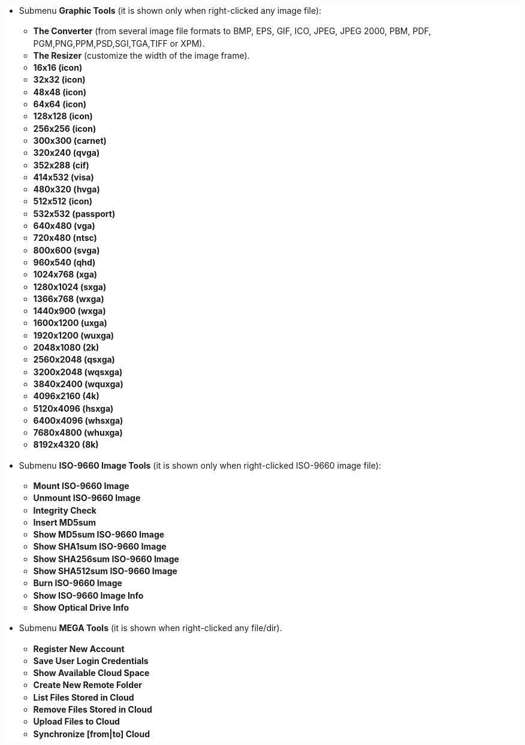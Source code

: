 - Submenu **Graphic Tools** (it is shown only when right-clicked any image file):
	* **The Converter** (from several image file formats to BMP, EPS, GIF, ICO, JPEG, JPEG 2000, PBM,
								PDF, PGM,PNG,PPM,PSD,SGI,TGA,TIFF or XPM).
	* **The Resizer** (customize the width of the image frame).
	* **16x16 (icon)**
	* **32x32 (icon)**
	* **48x48 (icon)**
	* **64x64 (icon)**
	* **128x128 (icon)**
	* **256x256 (icon)**
	* **300x300 (carnet)**
	* **320x240 (qvga)**
	* **352x288 (cif)**
	* **414x532 (visa)**
	* **480x320 (hvga)**
	* **512x512 (icon)**
	* **532x532 (passport)**
	* **640x480 (vga)**
	* **720x480 (ntsc)**
	* **800x600 (svga)**
	* **960x540 (qhd)**
	* **1024x768 (xga)**
	* **1280x1024 (sxga)**
	* **1366x768 (wxga)**
	* **1440x900 (wxga)**
	* **1600x1200 (uxga)**
	* **1920x1200 (wuxga)**
	* **2048x1080 (2k)**
	* **2560x2048 (qsxga)**
	* **3200x2048 (wqsxga)**
	* **3840x2400 (wquxga)**
	* **4096x2160 (4k)**
	* **5120x4096 (hsxga)**
	* **6400x4096 (whsxga)**
	* **7680x4800 (whuxga)**
	* **8192x4320 (8k)**

- Submenu **ISO-9660 Image Tools** (it is shown only when right-clicked ISO-9660 image file):
	* **Mount ISO-9660 Image**
	* **Unmount ISO-9660 Image**
	* **Integrity Check**
	* **Insert MD5sum**
	* **Show MD5sum ISO-9660 Image**
	* **Show SHA1sum ISO-9660 Image**
	* **Show SHA256sum ISO-9660 Image**
	* **Show SHA512sum ISO-9660 Image**
	* **Burn ISO-9660 Image**
	* **Show ISO-9660 Image Info**
	* **Show Optical Drive Info**

- Submenu **MEGA Tools** (it is shown when right-clicked any file/dir).
	* **Register New Account**
	* **Save User Login Credentials**
	* **Show Available Cloud Space**
	* **Create New Remote Folder**
	* **List Files Stored in Cloud**
	* **Remove Files Stored in Cloud**
	* **Upload Files to Cloud**
	* **Synchronize [from|to] Cloud**

